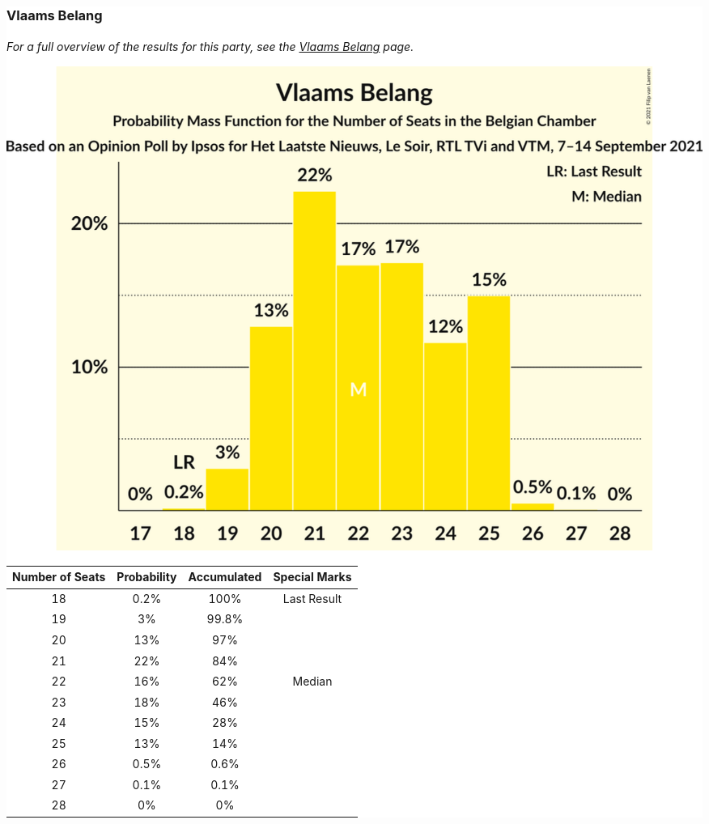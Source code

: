 ### Vlaams Belang

*For a full overview of the results for this party, see the [Vlaams Belang](party-vlaamsbelang.html) page.*

![Graph with seats probability mass function not yet produced](2021-09-14-Ipsos-seats-pmf-vlaamsbelang.png "Seats Probability Mass Function")

| Number of Seats | Probability | Accumulated | Special Marks |
|:---------------:|:-----------:|:-----------:|:-------------:|
| 18 | 0.2% | 100% | Last Result |
| 19 | 3% | 99.8% |  |
| 20 | 13% | 97% |  |
| 21 | 22% | 84% |  |
| 22 | 16% | 62% | Median |
| 23 | 18% | 46% |  |
| 24 | 15% | 28% |  |
| 25 | 13% | 14% |  |
| 26 | 0.5% | 0.6% |  |
| 27 | 0.1% | 0.1% |  |
| 28 | 0% | 0% |  |
